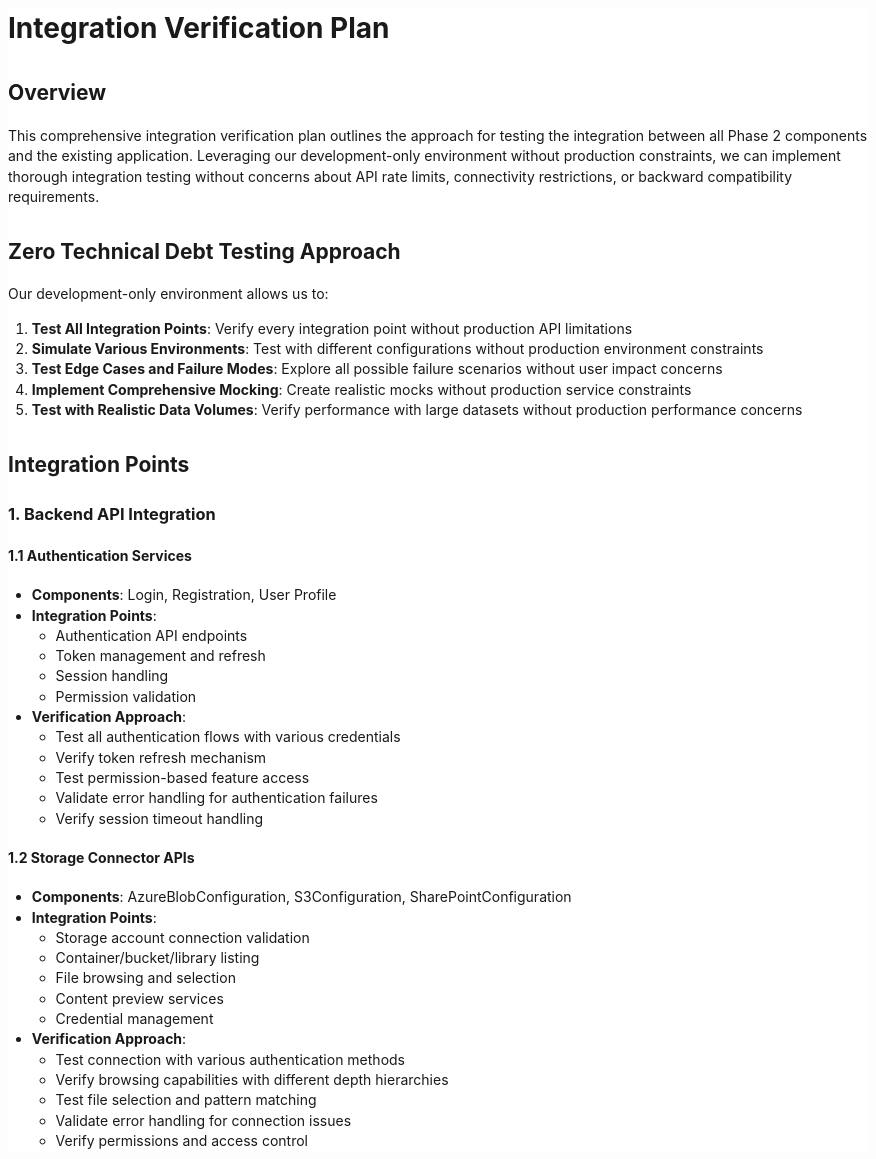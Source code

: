 # Integration Verification Plan

## Overview

This comprehensive integration verification plan outlines the approach for testing the integration between all Phase 2 components and the existing application. Leveraging our development-only environment without production constraints, we can implement thorough integration testing without concerns about API rate limits, connectivity restrictions, or backward compatibility requirements.

## Zero Technical Debt Testing Approach

Our development-only environment allows us to:

1. **Test All Integration Points**: Verify every integration point without production API limitations
2. **Simulate Various Environments**: Test with different configurations without production environment constraints
3. **Test Edge Cases and Failure Modes**: Explore all possible failure scenarios without user impact concerns
4. **Implement Comprehensive Mocking**: Create realistic mocks without production service constraints
5. **Test with Realistic Data Volumes**: Verify performance with large datasets without production performance concerns

## Integration Points

### 1. Backend API Integration

#### 1.1 Authentication Services

- **Components**: Login, Registration, User Profile
- **Integration Points**:
  - Authentication API endpoints
  - Token management and refresh
  - Session handling
  - Permission validation
- **Verification Approach**:
  - Test all authentication flows with various credentials
  - Verify token refresh mechanism
  - Test permission-based feature access
  - Validate error handling for authentication failures
  - Verify session timeout handling

#### 1.2 Storage Connector APIs

- **Components**: AzureBlobConfiguration, S3Configuration, SharePointConfiguration
- **Integration Points**:
  - Storage account connection validation
  - Container/bucket/library listing
  - File browsing and selection
  - Content preview services
  - Credential management
- **Verification Approach**:
  - Test connection with various authentication methods
  - Verify browsing capabilities with different depth hierarchies
  - Test file selection and pattern matching
  - Validate error handling for connection issues
  - Verify permissions and access control

